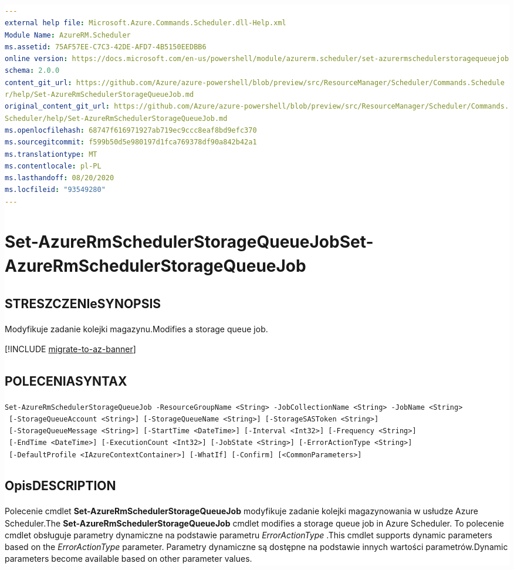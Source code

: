 ```yaml
---
external help file: Microsoft.Azure.Commands.Scheduler.dll-Help.xml
Module Name: AzureRM.Scheduler
ms.assetid: 75AF57EE-C7C3-42DE-AFD7-4B5150EEDBB6
online version: https://docs.microsoft.com/en-us/powershell/module/azurerm.scheduler/set-azurermschedulerstoragequeuejob
schema: 2.0.0
content_git_url: https://github.com/Azure/azure-powershell/blob/preview/src/ResourceManager/Scheduler/Commands.Scheduler/help/Set-AzureRmSchedulerStorageQueueJob.md
original_content_git_url: https://github.com/Azure/azure-powershell/blob/preview/src/ResourceManager/Scheduler/Commands.Scheduler/help/Set-AzureRmSchedulerStorageQueueJob.md
ms.openlocfilehash: 68747f616971927ab719ec9ccc8eaf8bd9efc370
ms.sourcegitcommit: f599b50d5e980197d1fca769378df90a842b42a1
ms.translationtype: MT
ms.contentlocale: pl-PL
ms.lasthandoff: 08/20/2020
ms.locfileid: "93549280"
---
```

# <span data-ttu-id="4b154-101">Set-AzureRmSchedulerStorageQueueJob</span><span class="sxs-lookup"><span data-stu-id="4b154-101">Set-AzureRmSchedulerStorageQueueJob</span></span>

## <span data-ttu-id="4b154-102">STRESZCZENIe</span><span class="sxs-lookup"><span data-stu-id="4b154-102">SYNOPSIS</span></span>
<span data-ttu-id="4b154-103">Modyfikuje zadanie kolejki magazynu.</span><span class="sxs-lookup"><span data-stu-id="4b154-103">Modifies a storage queue job.</span></span>

[!INCLUDE [migrate-to-az-banner](../../includes/migrate-to-az-banner.md)]

## <span data-ttu-id="4b154-104">POLECENIA</span><span class="sxs-lookup"><span data-stu-id="4b154-104">SYNTAX</span></span>

```
Set-AzureRmSchedulerStorageQueueJob -ResourceGroupName <String> -JobCollectionName <String> -JobName <String>
 [-StorageQueueAccount <String>] [-StorageQueueName <String>] [-StorageSASToken <String>]
 [-StorageQueueMessage <String>] [-StartTime <DateTime>] [-Interval <Int32>] [-Frequency <String>]
 [-EndTime <DateTime>] [-ExecutionCount <Int32>] [-JobState <String>] [-ErrorActionType <String>]
 [-DefaultProfile <IAzureContextContainer>] [-WhatIf] [-Confirm] [<CommonParameters>]
```

## <span data-ttu-id="4b154-105">Opis</span><span class="sxs-lookup"><span data-stu-id="4b154-105">DESCRIPTION</span></span>
<span data-ttu-id="4b154-106">Polecenie cmdlet **Set-AzureRmSchedulerStorageQueueJob** modyfikuje zadanie kolejki magazynowania w usłudze Azure Scheduler.</span><span class="sxs-lookup"><span data-stu-id="4b154-106">The **Set-AzureRmSchedulerStorageQueueJob** cmdlet modifies a storage queue job in Azure Scheduler.</span></span>
<span data-ttu-id="4b154-107">To polecenie cmdlet obsługuje parametry dynamiczne na podstawie parametru *ErrorActionType* .</span><span class="sxs-lookup"><span data-stu-id="4b154-107">This cmdlet supports dynamic parameters based on the *ErrorActionType* parameter.</span></span>
<span data-ttu-id="4b154-108">Parametry dynamiczne są dostępne na podstawie innych wartości parametrów.</span><span class="sxs-lookup"><span data-stu-id="4b154-108">Dynamic parameters become available based on other parameter values.</span></span>